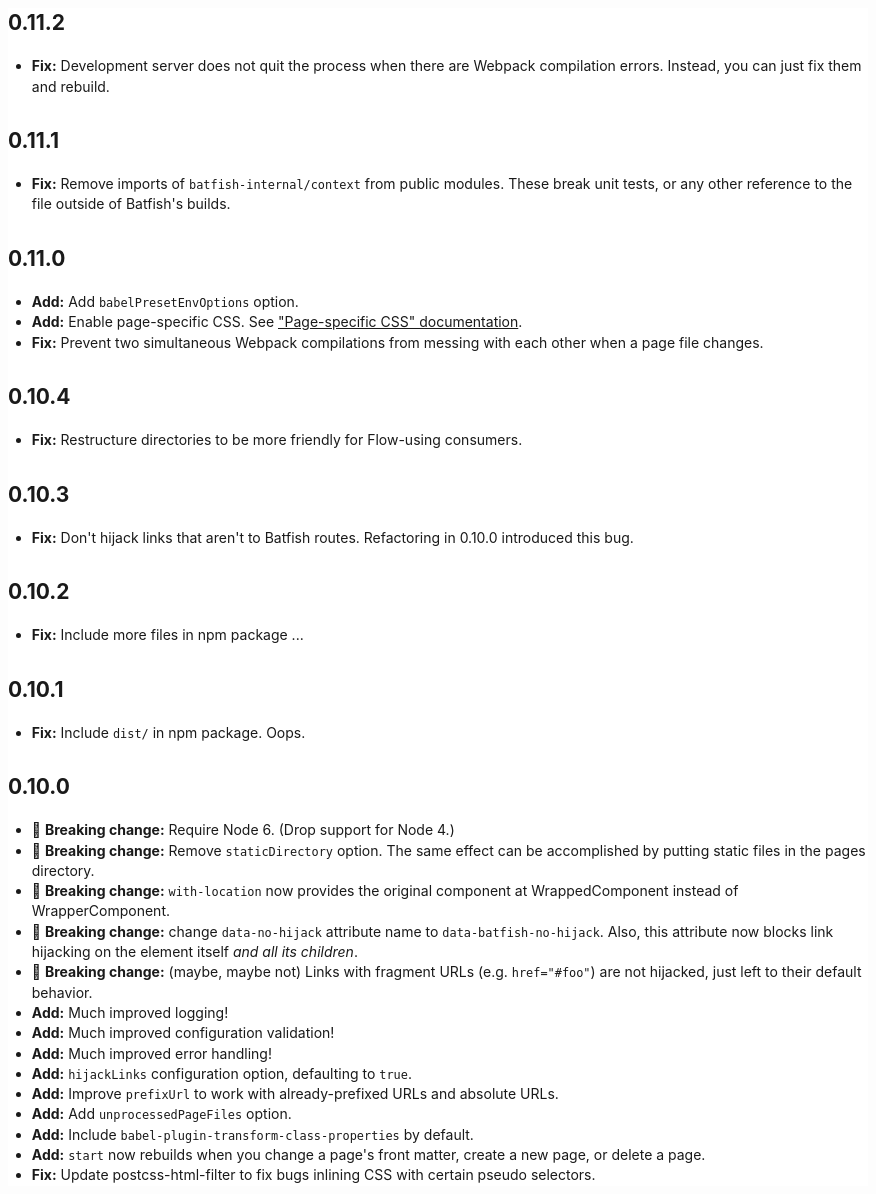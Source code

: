 ## 0.11.2

- **Fix:** Development server does not quit the process when there are Webpack compilation errors.
  Instead, you can just fix them and rebuild.

## 0.11.1

- **Fix:** Remove imports of `batfish-internal/context` from public modules.
  These break unit tests, or any other reference to the file outside of Batfish's builds.

## 0.11.0

- **Add:** Add `babelPresetEnvOptions` option.
- **Add:** Enable page-specific CSS.
  See ["Page-specific CSS" documentation](docs/advanced-usage.md#page-specific-css).
- **Fix:** Prevent two simultaneous Webpack compilations from messing with each other when a page file changes.

## 0.10.4

- **Fix:** Restructure directories to be more friendly for Flow-using consumers.

## 0.10.3

- **Fix:** Don't hijack links that aren't to Batfish routes.
  Refactoring in 0.10.0 introduced this bug.

## 0.10.2

- **Fix:** Include more files in npm package ...

## 0.10.1

- **Fix:** Include `dist/` in npm package. Oops.

## 0.10.0

- 🚨 **Breaking change:** Require Node 6. (Drop support for Node 4.)
- 🚨 **Breaking change:** Remove `staticDirectory` option.
  The same effect can be accomplished by putting static files in the pages directory.
- 🚨 **Breaking change:** `with-location` now provides the original component at WrappedComponent instead of WrapperComponent.
- 🚨 **Breaking change:** change `data-no-hijack` attribute name to `data-batfish-no-hijack`.
  Also, this attribute now blocks link hijacking on the element itself *and all its children*.
- 🚨 **Breaking change:** (maybe, maybe not) Links with fragment URLs (e.g. `href="#foo"`) are not hijacked, just left to their default behavior.
- **Add:** Much improved logging!
- **Add:** Much improved configuration validation!
- **Add:** Much improved error handling!
- **Add:** `hijackLinks` configuration option, defaulting to `true`.
- **Add:** Improve `prefixUrl` to work with already-prefixed URLs and absolute URLs.
- **Add:** Add `unprocessedPageFiles` option.
- **Add:** Include `babel-plugin-transform-class-properties` by default.
- **Add:** `start` now rebuilds when you change a page's front matter, create a new page, or delete a page.
- **Fix:** Update postcss-html-filter to fix bugs inlining CSS with certain pseudo selectors.
